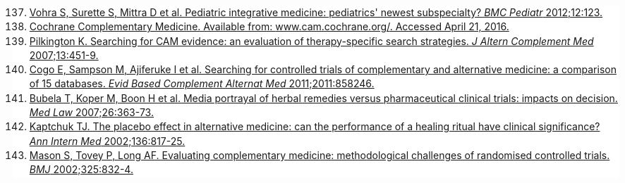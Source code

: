 137. [Vohra S, Surette S, Mittra D et al. Pediatric integrative medicine: pediatrics' newest subspecialty? *BMC Pediatr* 2012;12:123.](http://www.ncbi.nlm.nih.gov/pubmed/22894682)
138. [Cochrane Complementary Medicine. Available from: www.cam.cochrane.org/. Accessed April 21, 2016.](http://cam.cochrane.org/)
139. [Pilkington K. Searching for CAM evidence: an evaluation of therapy-specific search strategies. *J Altern Complement Med* 2007;13:451-9.](http://www.ncbi.nlm.nih.gov/pubmed/17532740)
140. [Cogo E, Sampson M, Ajiferuke I et al. Searching for controlled trials of complementary and alternative medicine: a comparison of 15 databases. *Evid Based Complement Alternat Med* 2011;2011:858246.](http://www.ncbi.nlm.nih.gov/pubmed/19468052)
141. [Bubela T, Koper M, Boon H et al. Media portrayal of herbal remedies versus pharmaceutical clinical trials: impacts on decision. *Med Law* 2007;26:363-73.](http://www.ncbi.nlm.nih.gov/pubmed/17639857)
142. [Kaptchuk TJ. The placebo effect in alternative medicine: can the performance of a healing ritual have clinical significance? *Ann Intern Med* 2002;136:817-25.](http://www.ncbi.nlm.nih.gov/pubmed/12044130)
143. [Mason S, Tovey P, Long AF. Evaluating complementary medicine: methodological challenges of randomised controlled trials. *BMJ* 2002;325:832-4.](http://www.ncbi.nlm.nih.gov/pubmed/12376448)